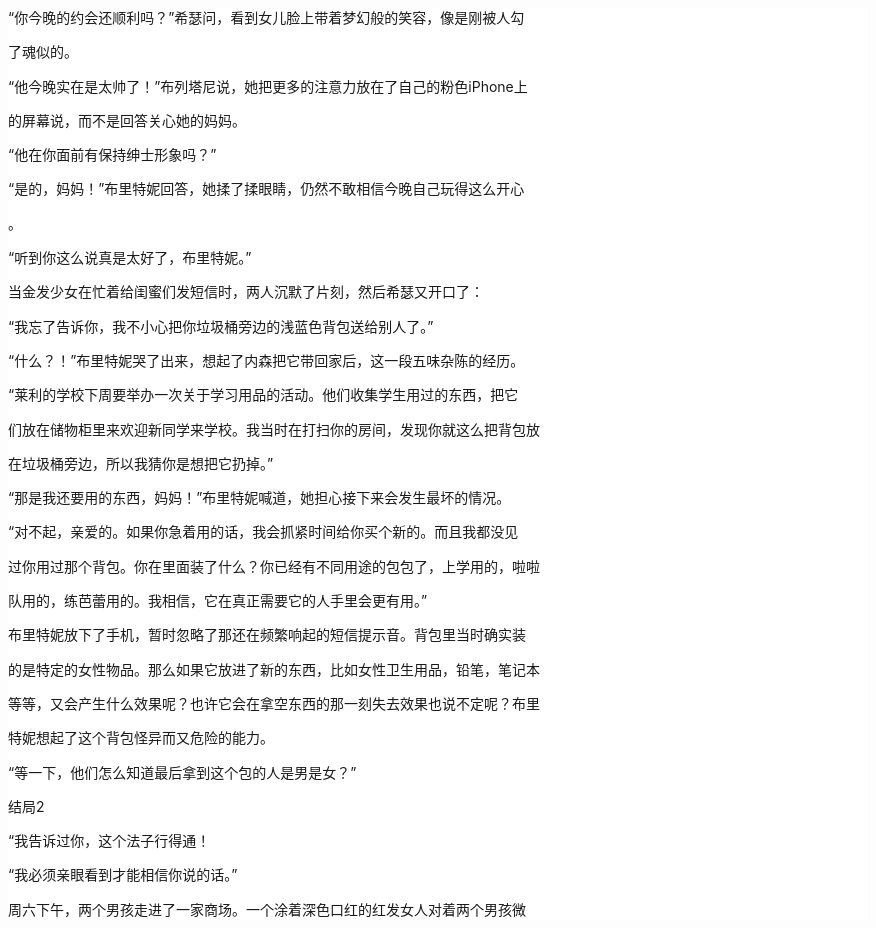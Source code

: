 “你今晚的约会还顺利吗？”希瑟问，看到女儿脸上带着梦幻般的笑容，像是刚被人勾

了魂似的。



“他今晚实在是太帅了！”布列塔尼说，她把更多的注意力放在了自己的粉色iPhone上

的屏幕说，而不是回答关心她的妈妈。

“他在你面前有保持绅士形象吗？”



“是的，妈妈！”布里特妮回答，她揉了揉眼睛，仍然不敢相信今晚自己玩得这么开心

。

“听到你这么说真是太好了，布里特妮。”

当金发少女在忙着给闺蜜们发短信时，两人沉默了片刻，然后希瑟又开口了：

“我忘了告诉你，我不小心把你垃圾桶旁边的浅蓝色背包送给别人了。”



“什么？！”布里特妮哭了出来，想起了内森把它带回家后，这一段五味杂陈的经历。





“莱利的学校下周要举办一次关于学习用品的活动。他们收集学生用过的东西，把它

们放在储物柜里来欢迎新同学来学校。我当时在打扫你的房间，发现你就这么把背包放

在垃圾桶旁边，所以我猜你是想把它扔掉。”



“那是我还要用的东西，妈妈！”布里特妮喊道，她担心接下来会发生最坏的情况。



“对不起，亲爱的。如果你急着用的话，我会抓紧时间给你买个新的。而且我都没见

过你用过那个背包。你在里面装了什么？你已经有不同用途的包包了，上学用的，啦啦

队用的，练芭蕾用的。我相信，它在真正需要它的人手里会更有用。”

布里特妮放下了手机，暂时忽略了那还在频繁响起的短信提示音。背包里当时确实装

的是特定的女性物品。那么如果它放进了新的东西，比如女性卫生用品，铅笔，笔记本

等等，又会产生什么效果呢？也许它会在拿空东西的那一刻失去效果也说不定呢？布里

特妮想起了这个背包怪异而又危险的能力。

“等一下，他们怎么知道最后拿到这个包的人是男是女？”



结局2

“我告诉过你，这个法子行得通！

“我必须亲眼看到才能相信你说的话。”

周六下午，两个男孩走进了一家商场。一个涂着深色口红的红发女人对着两个男孩微
